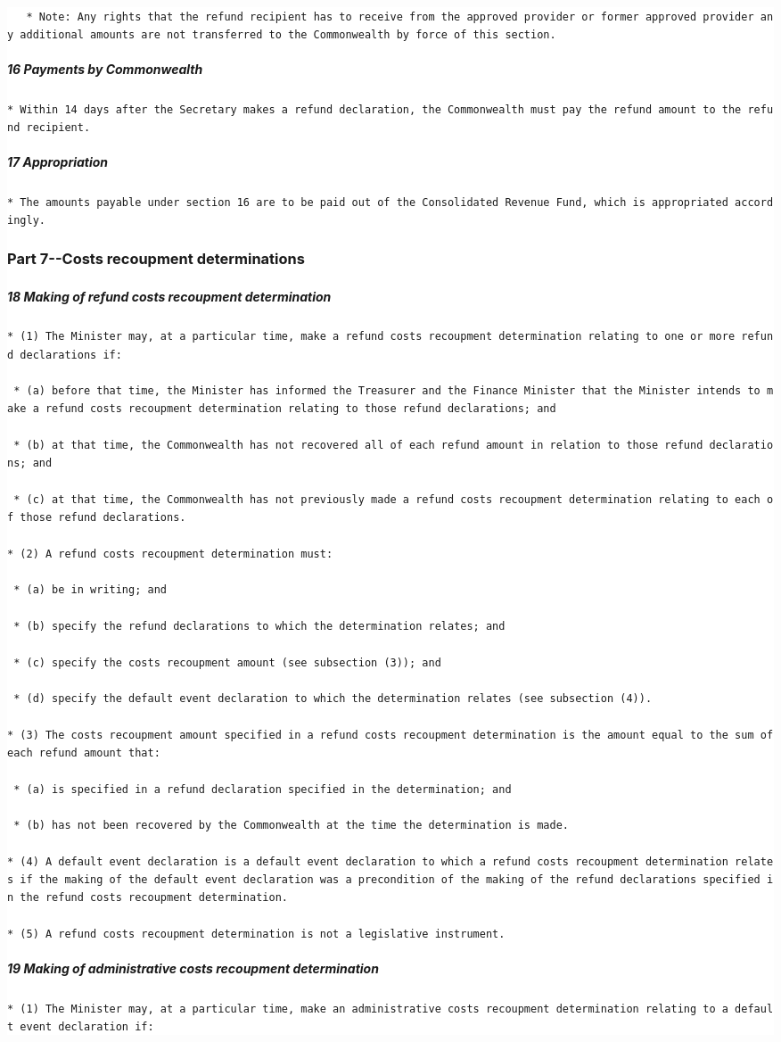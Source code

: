        * Note: Any rights that the refund recipient has to receive from the approved provider or former approved provider any additional amounts are not transferred to the Commonwealth by force of this section.

##### 16  Payments by Commonwealth

    * Within 14 days after the Secretary makes a refund declaration, the Commonwealth must pay the refund amount to the refund recipient.

##### 17  Appropriation

    * The amounts payable under section 16 are to be paid out of the Consolidated Revenue Fund, which is appropriated accordingly.

### Part 7--Costs recoupment determinations

##### 18  Making of refund costs recoupment determination

    * (1) The Minister may, at a particular time, make a refund costs recoupment determination relating to one or more refund declarations if:

     * (a) before that time, the Minister has informed the Treasurer and the Finance Minister that the Minister intends to make a refund costs recoupment determination relating to those refund declarations; and

     * (b) at that time, the Commonwealth has not recovered all of each refund amount in relation to those refund declarations; and

     * (c) at that time, the Commonwealth has not previously made a refund costs recoupment determination relating to each of those refund declarations.

    * (2) A refund costs recoupment determination must:

     * (a) be in writing; and

     * (b) specify the refund declarations to which the determination relates; and

     * (c) specify the costs recoupment amount (see subsection (3)); and

     * (d) specify the default event declaration to which the determination relates (see subsection (4)).

    * (3) The costs recoupment amount specified in a refund costs recoupment determination is the amount equal to the sum of each refund amount that:

     * (a) is specified in a refund declaration specified in the determination; and

     * (b) has not been recovered by the Commonwealth at the time the determination is made.

    * (4) A default event declaration is a default event declaration to which a refund costs recoupment determination relates if the making of the default event declaration was a precondition of the making of the refund declarations specified in the refund costs recoupment determination.

    * (5) A refund costs recoupment determination is not a legislative instrument.

##### 19  Making of administrative costs recoupment determination

    * (1) The Minister may, at a particular time, make an administrative costs recoupment determination relating to a default event declaration if:
